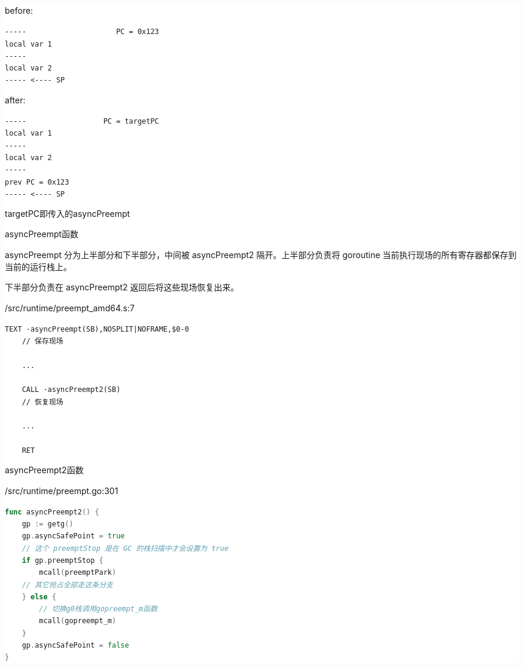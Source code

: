 before:

~~~
-----                     PC = 0x123
local var 1
-----
local var 2
----- <---- SP
~~~

after:

~~~
-----                  PC = targetPC
local var 1
-----
local var 2
-----
prev PC = 0x123
----- <---- SP
~~~

targetPC即传入的asyncPreempt

asyncPreempt函数

asyncPreempt 分为上半部分和下半部分，中间被 asyncPreempt2 隔开。上半部分负责将 goroutine 当前执行现场的所有寄存器都保存到当前的运行栈上。

下半部分负责在 asyncPreempt2 返回后将这些现场恢复出来。

/src/runtime/preempt_amd64.s:7

~~~plan9_x86
TEXT ·asyncPreempt(SB),NOSPLIT|NOFRAME,$0-0
    // 保存现场
    
    ...
    
    CALL ·asyncPreempt2(SB)
    // 恢复现场
    
    ...
    
    RET
~~~

asyncPreempt2函数

/src/runtime/preempt.go:301

~~~go
func asyncPreempt2() {
    gp := getg()
    gp.asyncSafePoint = true
    // 这个 preemptStop 是在 GC 的栈扫描中才会设置为 true
    if gp.preemptStop {
        mcall(preemptPark)
    // 其它抢占全部走这条分支
    } else {
        // 切换g0栈调用gopreempt_m函数
        mcall(gopreempt_m)
    }
    gp.asyncSafePoint = false
}
~~~
